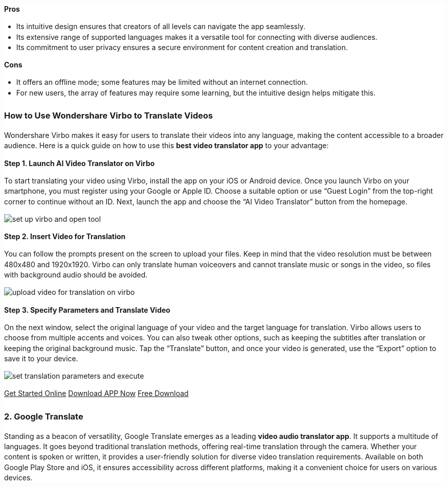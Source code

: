 **Pros**

* Its intuitive design ensures that creators of all levels can navigate the app seamlessly.
* Its extensive range of supported languages makes it a versatile tool for connecting with diverse audiences.
* Its commitment to user privacy ensures a secure environment for content creation and translation.

**Cons**

* It offers an offline mode; some features may be limited without an internet connection.
* For new users, the array of features may require some learning, but the intuitive design helps mitigate this.

### How to Use Wondershare Virbo to Translate Videos

Wondershare Virbo makes it easy for users to translate their videos into any language, making the content accessible to a broader audience. Here is a quick guide on how to use this **best video translator app** to your advantage:

**Step 1\. Launch AI Video Translator on Virbo**

To start translating your video using Virbo, install the app on your iOS or Android device. Once you launch Virbo on your smartphone, you must register using your Google or Apple ID. Choose a suitable option or use “Guest Login” from the top-right corner to continue without an ID. Next, launch the app and choose the “AI Video Translator” button from the homepage.

![set up virbo and open tool](https://images.wondershare.com/virbo/article/2024/03/breaking-language-barriers-with-free-video-translator-1.jpg)

**Step 2\. Insert Video for Translation**

You can follow the prompts present on the screen to upload your files. Keep in mind that the video resolution must be between 480x480 and 1920x1920\. Virbo can only translate human voiceovers and cannot translate music or songs in the video, so files with background audio should be avoided.

![upload video for translation on virbo](https://images.wondershare.com/virbo/article/2024/03/breaking-language-barriers-with-free-video-translator-2.jpg)

**Step 3\. Specify Parameters and Translate Video**

On the next window, select the original language of your video and the target language for translation. Virbo allows users to choose from multiple accents and voices. You can also tweak other options, such as keeping the subtitles after translation or keeping the original background music. Tap the “Translate” button, and once your video is generated, use the “Export” option to save it to your device.

![set translation parameters and execute](https://images.wondershare.com/virbo/article/2024/03/breaking-language-barriers-with-free-video-translator-3.jpg)

[Get Started Online](https://tools.techidaily.com/wondershare/virbo/download/) [Download APP Now](https://app.adjust.com/11acwaj1%5F11ig9sc4) [Free Download](https://tools.techidaily.com/wondershare/virbo/download/)


### 2\. Google Translate

Standing as a beacon of versatility, Google Translate emerges as a leading **video audio translator app**. It supports a multitude of languages. It goes beyond traditional translation methods, offering real-time translation through the camera. Whether your content is spoken or written, it provides a user-friendly solution for diverse video translation requirements. Available on both Google Play Store and iOS, it ensures accessibility across different platforms, making it a convenient choice for users on various devices.
